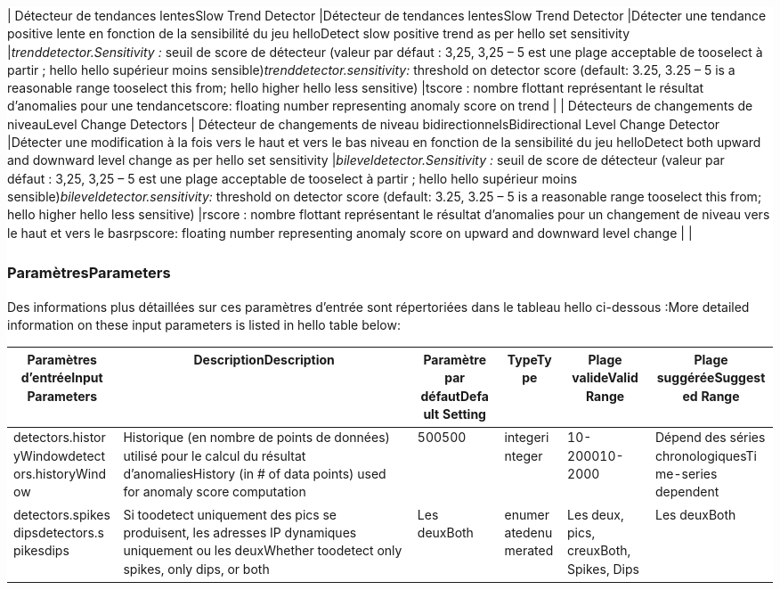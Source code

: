 | <span data-ttu-id="d352e-175">Détecteur de tendances lentes</span><span class="sxs-lookup"><span data-stu-id="d352e-175">Slow Trend Detector</span></span> |<span data-ttu-id="d352e-176">Détecteur de tendances lentes</span><span class="sxs-lookup"><span data-stu-id="d352e-176">Slow Trend Detector</span></span> |<span data-ttu-id="d352e-177">Détecter une tendance positive lente en fonction de la sensibilité du jeu hello</span><span class="sxs-lookup"><span data-stu-id="d352e-177">Detect slow positive trend as per hello set sensitivity</span></span> |<span data-ttu-id="d352e-178">*trenddetector.Sensitivity :* seuil de score de détecteur (valeur par défaut : 3,25, 3,25 – 5 est une plage acceptable de tooselect à partir ; hello hello supérieur moins sensible)</span><span class="sxs-lookup"><span data-stu-id="d352e-178">*trenddetector.sensitivity:* threshold on detector score (default: 3.25, 3.25 – 5 is a reasonable range tooselect this from; hello higher hello less sensitive)</span></span> |<span data-ttu-id="d352e-179">tscore : nombre flottant représentant le résultat d’anomalies pour une tendance</span><span class="sxs-lookup"><span data-stu-id="d352e-179">tscore: floating number representing anomaly score on trend</span></span> |
| <span data-ttu-id="d352e-180">Détecteurs de changements de niveau</span><span class="sxs-lookup"><span data-stu-id="d352e-180">Level Change Detectors</span></span> | <span data-ttu-id="d352e-181">Détecteur de changements de niveau bidirectionnels</span><span class="sxs-lookup"><span data-stu-id="d352e-181">Bidirectional Level Change Detector</span></span> |<span data-ttu-id="d352e-182">Détecter une modification à la fois vers le haut et vers le bas niveau en fonction de la sensibilité du jeu hello</span><span class="sxs-lookup"><span data-stu-id="d352e-182">Detect both upward and downward level change as per hello set sensitivity</span></span> |<span data-ttu-id="d352e-183">*bileveldetector.Sensitivity :* seuil de score de détecteur (valeur par défaut : 3,25, 3,25 – 5 est une plage acceptable de tooselect à partir ; hello hello supérieur moins sensible)</span><span class="sxs-lookup"><span data-stu-id="d352e-183">*bileveldetector.sensitivity:* threshold on detector score (default: 3.25, 3.25 – 5 is a reasonable range tooselect this from; hello higher hello less sensitive)</span></span> |<span data-ttu-id="d352e-184">rscore : nombre flottant représentant le résultat d’anomalies pour un changement de niveau vers le haut et vers le bas</span><span class="sxs-lookup"><span data-stu-id="d352e-184">rpscore: floating number representing anomaly score on upward and downward level change</span></span> | |

### <a name="parameters"></a><span data-ttu-id="d352e-185">Paramètres</span><span class="sxs-lookup"><span data-stu-id="d352e-185">Parameters</span></span>
<span data-ttu-id="d352e-186">Des informations plus détaillées sur ces paramètres d’entrée sont répertoriées dans le tableau hello ci-dessous :</span><span class="sxs-lookup"><span data-stu-id="d352e-186">More detailed information on these input parameters is listed in hello table below:</span></span>

| <span data-ttu-id="d352e-187">Paramètres d’entrée</span><span class="sxs-lookup"><span data-stu-id="d352e-187">Input Parameters</span></span> | <span data-ttu-id="d352e-188">Description</span><span class="sxs-lookup"><span data-stu-id="d352e-188">Description</span></span> | <span data-ttu-id="d352e-189">Paramètre par défaut</span><span class="sxs-lookup"><span data-stu-id="d352e-189">Default Setting</span></span> | <span data-ttu-id="d352e-190">Type</span><span class="sxs-lookup"><span data-stu-id="d352e-190">Type</span></span> | <span data-ttu-id="d352e-191">Plage valide</span><span class="sxs-lookup"><span data-stu-id="d352e-191">Valid Range</span></span> | <span data-ttu-id="d352e-192">Plage suggérée</span><span class="sxs-lookup"><span data-stu-id="d352e-192">Suggested Range</span></span> |
| --- | --- | --- | --- | --- | --- |
| <span data-ttu-id="d352e-193">detectors.historyWindow</span><span class="sxs-lookup"><span data-stu-id="d352e-193">detectors.historyWindow</span></span> |<span data-ttu-id="d352e-194">Historique (en nombre de points de données) utilisé pour le calcul du résultat d’anomalies</span><span class="sxs-lookup"><span data-stu-id="d352e-194">History (in # of data points) used for  anomaly score computation</span></span> |<span data-ttu-id="d352e-195">500</span><span class="sxs-lookup"><span data-stu-id="d352e-195">500</span></span> |<span data-ttu-id="d352e-196">integer</span><span class="sxs-lookup"><span data-stu-id="d352e-196">integer</span></span> |<span data-ttu-id="d352e-197">10-2000</span><span class="sxs-lookup"><span data-stu-id="d352e-197">10-2000</span></span> |<span data-ttu-id="d352e-198">Dépend des séries chronologiques</span><span class="sxs-lookup"><span data-stu-id="d352e-198">Time-series dependent</span></span> |
| <span data-ttu-id="d352e-199">detectors.spikesdips</span><span class="sxs-lookup"><span data-stu-id="d352e-199">detectors.spikesdips</span></span> | <span data-ttu-id="d352e-200">Si toodetect uniquement des pics se produisent, les adresses IP dynamiques uniquement ou les deux</span><span class="sxs-lookup"><span data-stu-id="d352e-200">Whether toodetect only spikes, only dips, or both</span></span> |<span data-ttu-id="d352e-201">Les deux</span><span class="sxs-lookup"><span data-stu-id="d352e-201">Both</span></span> |<span data-ttu-id="d352e-202">enumerated</span><span class="sxs-lookup"><span data-stu-id="d352e-202">enumerated</span></span> |<span data-ttu-id="d352e-203">Les deux, pics, creux</span><span class="sxs-lookup"><span data-stu-id="d352e-203">Both, Spikes, Dips</span></span> |<span data-ttu-id="d352e-204">Les deux</span><span class="sxs-lookup"><span data-stu-id="d352e-204">Both</span></span> |
